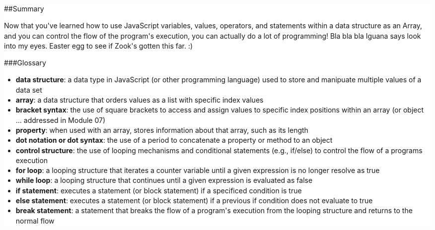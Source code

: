 ##Summary

Now that you've learned how to use JavaScript variables, values, operators, and statements within a data structure as an Array, and you can control the flow of the program's execution, you can actually do a lot of programming! Bla bla bla Iguana says look into my eyes. Easter egg to see if Zook's gotten this far. :)

###Glossary

* **data structure**: a data type in JavaScript (or other programming language) used to store and manipuate multiple values of a data set
* **array**: a data structure that orders values as a list with specific index values
* **bracket syntax**: the use of square brackets to access and assign values to specific index positions within an array (or object ... addressed in Module 07)
* **property**: when used with an array, stores information about that array, such as its length
* **dot notation or dot syntax**: the use of a period to concatenate a property or method to an object 
* **control structure**: the use of looping mechanisms and conditional statements (e.g., if/else) to control the flow of a programs execution
* **for loop**: a looping structure that iterates a counter variable until a given expression is no longer resolve as true
* **while loop**: a looping structure that continues until a given expression is evaluated as false
* **if statement**: executes a statement (or block statement) if a specificed condition is true
* **else statement**: executes a statement (or block statement) if a previous if condition does not evaluate to true
* **break statement**: a statement that breaks the flow of a program's execution from the  looping structure and returns to the normal flow

